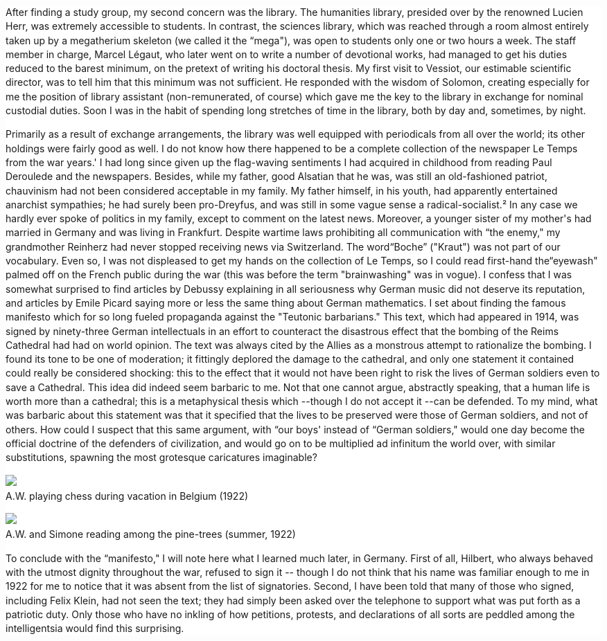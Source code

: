 After finding a study group, my second concern was the library. The humanities library, presided over by the renowned Lucien Herr, was extremely accessible to students. In contrast, the sciences library, which was reached through a room almost entirely taken up by a megatherium skeleton (we called it the “mega"), was open to students only one or two hours a week. The staff member in charge, Marcel Légaut, who later went on to write a number of devotional works, had managed to get his duties reduced to the barest minimum, on the pretext of writing his doctoral thesis. My first visit to Vessiot, our estimable scientific director, was to tell him that this minimum was not sufficient. He responded with the wisdom of Solomon, creating especially for me the position of library assistant (non-remunerated, of course) which gave me the key to the library in exchange for nominal custodial duties. Soon I was in the habit of spending long stretches of time in the library, both by day and, sometimes, by night.  

Primarily as a result of exchange arrangements, the library was well equipped with periodicals from all over the world; its other holdings were fairly good as well. I do not know how there happened to be a complete collection of the newspaper Le Temps from the war years.' I had long since given up the flag-waving sentiments I had acquired in childhood from reading Paul Deroulede and the newspapers. Besides, while my father, good Alsatian that he was, was still an old-fashioned patriot, chauvinism had not been considered acceptable in my family. My father himself, in his youth, had apparently entertained anarchist sympathies; he had surely been pro-Dreyfus, and was still in some vague sense a radical-socialist.² In any case we hardly ever spoke of politics in my family, except to comment on the latest news. Moreover, a younger sister of my mother's had married in Germany and was living in Frankfurt. Despite wartime laws prohibiting all communication with “the enemy," my grandmother Reinherz had never stopped receiving news via Switzerland. The word“Boche” ("Kraut") was not part of our vocabulary. Even so, I was not displeased to get my hands on the collection of Le Temps, so I could read first-hand the“eyewash" palmed off on the French public during the war (this was before the term "brainwashing" was in vogue). I confess that I was somewhat surprised to find articles by Debussy explaining in all seriousness why German music did not deserve its reputation, and articles by Emile Picard saying more or less the same thing about German mathematics. I set about finding the famous manifesto which for so long fueled propaganda against the "Teutonic barbarians." This text, which had appeared in 1914, was signed by ninety-three German intellectuals in an effort to counteract the disastrous effect that the bombing of the Reims Cathedral had had on world opinion. The text was always cited by the Allies as a monstrous attempt to rationalize the bombing. I found its tone to be one of moderation; it fittingly deplored the damage to the cathedral, and only one statement it contained could really be considered shocking: this to the effect that it would not have been right to risk the lives of German soldiers even to save a Cathedral. This idea did indeed seem barbaric to me. Not that one cannot argue, abstractly speaking, that a human life is worth more than a cathedral; this is a metaphysical thesis which --though I do not accept it --can be defended. To my mind, what was barbaric about this statement was that it specified that the lives to be preserved were those of German soldiers, and not of others. How could I suspect that this same argument, with “our boys' instead of “German soldiers," would one day become the official doctrine of the defenders of civilization, and would go on to be multiplied ad infinitum the world over, with similar substitutions, spawning the most grotesque caricatures imaginable?  

![](https://cdn-mineru.openxlab.org.cn/extract/d109e4b4-f9a4-4465-af2e-7bc22048d013/97b96620a74d8ff8fdbe4f80d07a0fb5d4a249daaf2f1c6f40df80fa6d5bbb79.jpg)  
A.W. playing chess during vacation in Belgium (1922)  

![](https://cdn-mineru.openxlab.org.cn/extract/d109e4b4-f9a4-4465-af2e-7bc22048d013/66445118cc9c87042894d92266a09e4e880d733e257c9ceddb6ff3cda3e632c3.jpg)  
A.W. and Simone reading among the pine-trees (summer, 1922)  

To conclude with the “manifesto," I will note here what I learned much later, in Germany. First of all, Hilbert, who always behaved with the utmost dignity throughout the war, refused to sign it -- though I do not think that his name was familiar enough to me in 1922 for me to notice that it was absent from the list of signatories. Second, I have been told that many of those who signed, including Felix Klein, had not seen the text; they had simply been asked over the telephone to support what was put forth as a patriotic duty. Only those who have no inkling of how petitions, protests, and declarations of all sorts are peddled among the intelligentsia would find this surprising.  
